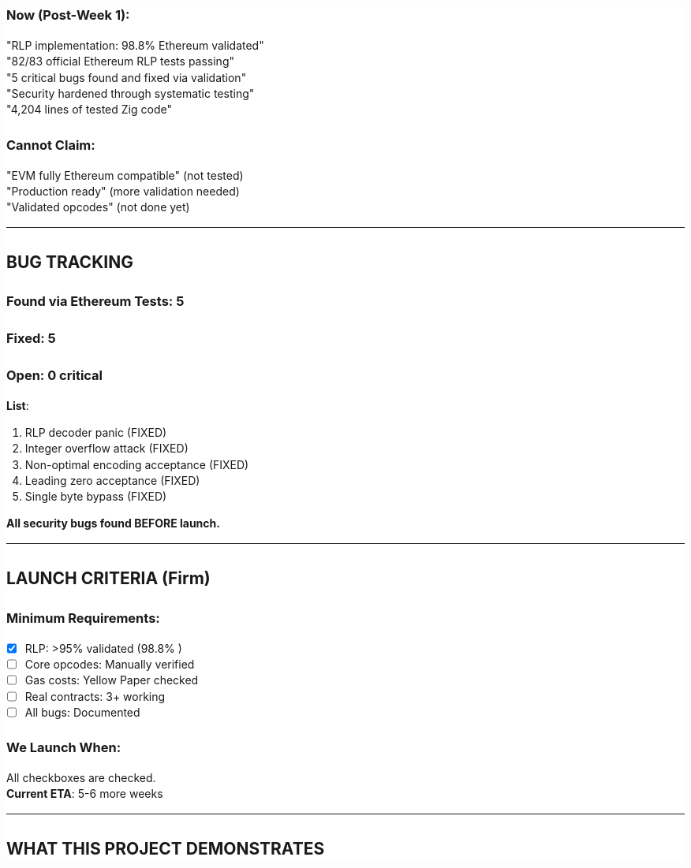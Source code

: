 ### **Now** (Post-Week 1):
 "RLP implementation: 98.8% Ethereum validated"  
 "82/83 official Ethereum RLP tests passing"  
 "5 critical bugs found and fixed via validation"  
 "Security hardened through systematic testing"  
 "4,204 lines of tested Zig code"

### **Cannot Claim**:
 "EVM fully Ethereum compatible" (not tested)  
 "Production ready" (more validation needed)  
 "Validated opcodes" (not done yet)

---

##  **BUG TRACKING**

### **Found via Ethereum Tests**: 5
### **Fixed**: 5
### **Open**: 0 critical

**List**:
1.  RLP decoder panic (FIXED)
2.  Integer overflow attack (FIXED)
3.  Non-optimal encoding acceptance (FIXED)
4.  Leading zero acceptance (FIXED)
5.  Single byte bypass (FIXED)

**All security bugs found BEFORE launch.**

---

##  **LAUNCH CRITERIA (Firm)**

### **Minimum Requirements**:
- [x] RLP: >95% validated (98.8% )
- [ ] Core opcodes: Manually verified
- [ ] Gas costs: Yellow Paper checked
- [ ] Real contracts: 3+ working
- [ ] All bugs: Documented

### **We Launch When**:
All checkboxes are checked.  
**Current ETA**: 5-6 more weeks

---

##  **WHAT THIS PROJECT DEMONSTRATES**
